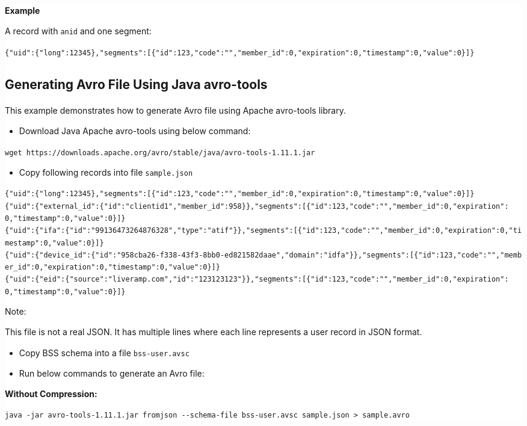 **Example**



A record with `anid` and one segment:

``` pre
{"uid":{"long":12345},"segments":[{"id":123,"code":"","member_id":0,"expiration":0,"timestamp":0,"value":0}]}
```





<div id="buy-side-service-template__BSSAvroFileFormat-GeneratingAvroFileUsingJavaavro-tools"
>

## Generating Avro File Using Java avro-tools

This example demonstrates how to generate Avro file using Apache
avro-tools library.

- Download Java Apache avro-tools using below command:

``` pre
wget https://downloads.apache.org/avro/stable/java/avro-tools-1.11.1.jar
```

- Copy following records into file `sample.json`

``` pre
{"uid":{"long":12345},"segments":[{"id":123,"code":"","member_id":0,"expiration":0,"timestamp":0,"value":0}]}
{"uid":{"external_id":{"id":"clientid1","member_id":958}},"segments":[{"id":123,"code":"","member_id":0,"expiration":0,"timestamp":0,"value":0}]}
{"uid":{"ifa":{"id":"99136473264876328","type":"atif"}},"segments":[{"id":123,"code":"","member_id":0,"expiration":0,"timestamp":0,"value":0}]}
{"uid":{"device_id":{"id":"958cba26-f338-43f3-8bb0-ed821582daae","domain":"idfa"}},"segments":[{"id":123,"code":"","member_id":0,"expiration":0,"timestamp":0,"value":0}]}
{"uid":{"eid":{"source":"liveramp.com","id":"123123123"}},"segments":[{"id":123,"code":"","member_id":0,"expiration":0,"timestamp":0,"value":0}]}
```

<div id="buy-side-service-template__note_zsn_m5w_5wb"


Note:

This file is not a real JSON. It has multiple lines where each line
represents a user record in JSON format.



- Copy BSS schema into a file `bss-user.avsc`

- Run below commands to generate an Avro file:

**Without Compression:**

``` pre
java -jar avro-tools-1.11.1.jar fromjson --schema-file bss-user.avsc sample.json > sample.avro
```
